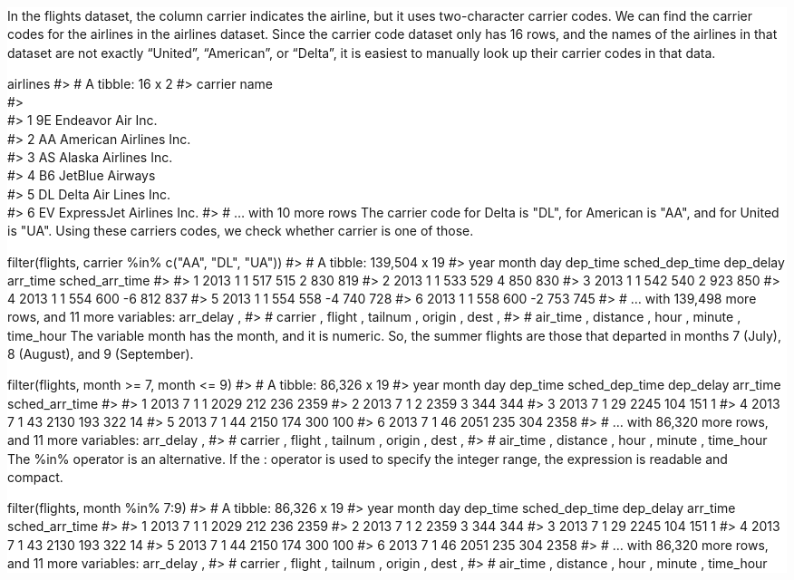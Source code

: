 In the flights dataset, the column carrier indicates the airline, but it uses two-character carrier codes. We can find the carrier codes for the airlines in the airlines dataset. Since the carrier code dataset only has 16 rows, and the names of the airlines in that dataset are not exactly “United”, “American”, or “Delta”, it is easiest to manually look up their carrier codes in that data.

airlines
#> # A tibble: 16 x 2
#>   carrier name                    
#>   <chr>   <chr>                   
#> 1 9E      Endeavor Air Inc.       
#> 2 AA      American Airlines Inc.  
#> 3 AS      Alaska Airlines Inc.    
#> 4 B6      JetBlue Airways         
#> 5 DL      Delta Air Lines Inc.    
#> 6 EV      ExpressJet Airlines Inc.
#> # … with 10 more rows
The carrier code for Delta is "DL", for American is "AA", and for United is "UA". Using these carriers codes, we check whether carrier is one of those.

filter(flights, carrier %in% c("AA", "DL", "UA"))
#> # A tibble: 139,504 x 19
#>    year month   day dep_time sched_dep_time dep_delay arr_time sched_arr_time
#>   <int> <int> <int>    <int>          <int>     <dbl>    <int>          <int>
#> 1  2013     1     1      517            515         2      830            819
#> 2  2013     1     1      533            529         4      850            830
#> 3  2013     1     1      542            540         2      923            850
#> 4  2013     1     1      554            600        -6      812            837
#> 5  2013     1     1      554            558        -4      740            728
#> 6  2013     1     1      558            600        -2      753            745
#> # … with 139,498 more rows, and 11 more variables: arr_delay <dbl>,
#> #   carrier <chr>, flight <int>, tailnum <chr>, origin <chr>, dest <chr>,
#> #   air_time <dbl>, distance <dbl>, hour <dbl>, minute <dbl>, time_hour <dttm>
The variable month has the month, and it is numeric. So, the summer flights are those that departed in months 7 (July), 8 (August), and 9 (September).

filter(flights, month >= 7, month <= 9)
#> # A tibble: 86,326 x 19
#>    year month   day dep_time sched_dep_time dep_delay arr_time sched_arr_time
#>   <int> <int> <int>    <int>          <int>     <dbl>    <int>          <int>
#> 1  2013     7     1        1           2029       212      236           2359
#> 2  2013     7     1        2           2359         3      344            344
#> 3  2013     7     1       29           2245       104      151              1
#> 4  2013     7     1       43           2130       193      322             14
#> 5  2013     7     1       44           2150       174      300            100
#> 6  2013     7     1       46           2051       235      304           2358
#> # … with 86,320 more rows, and 11 more variables: arr_delay <dbl>,
#> #   carrier <chr>, flight <int>, tailnum <chr>, origin <chr>, dest <chr>,
#> #   air_time <dbl>, distance <dbl>, hour <dbl>, minute <dbl>, time_hour <dttm>
The %in% operator is an alternative. If the : operator is used to specify the integer range, the expression is readable and compact.

filter(flights, month %in% 7:9)
#> # A tibble: 86,326 x 19
#>    year month   day dep_time sched_dep_time dep_delay arr_time sched_arr_time
#>   <int> <int> <int>    <int>          <int>     <dbl>    <int>          <int>
#> 1  2013     7     1        1           2029       212      236           2359
#> 2  2013     7     1        2           2359         3      344            344
#> 3  2013     7     1       29           2245       104      151              1
#> 4  2013     7     1       43           2130       193      322             14
#> 5  2013     7     1       44           2150       174      300            100
#> 6  2013     7     1       46           2051       235      304           2358
#> # … with 86,320 more rows, and 11 more variables: arr_delay <dbl>,
#> #   carrier <chr>, flight <int>, tailnum <chr>, origin <chr>, dest <chr>,
#> #   air_time <dbl>, distance <dbl>, hour <dbl>, minute <dbl>, time_hour <dttm>